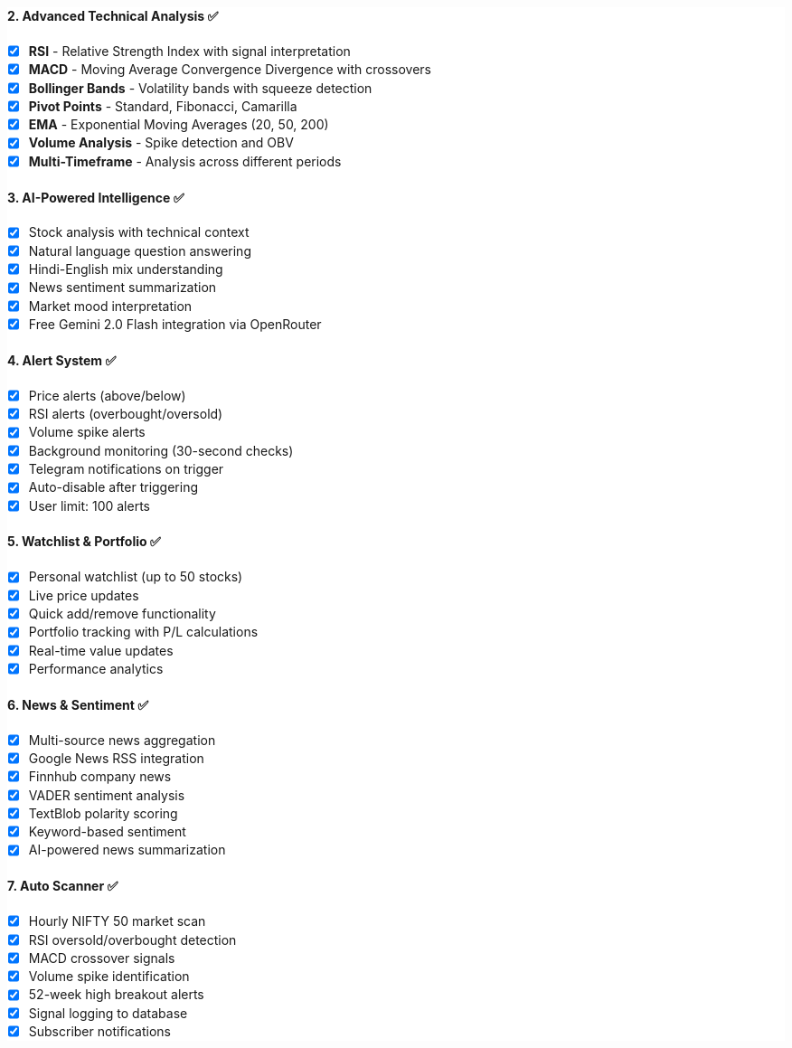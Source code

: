 #### 2. Advanced Technical Analysis ✅
- [x] **RSI** - Relative Strength Index with signal interpretation
- [x] **MACD** - Moving Average Convergence Divergence with crossovers
- [x] **Bollinger Bands** - Volatility bands with squeeze detection
- [x] **Pivot Points** - Standard, Fibonacci, Camarilla
- [x] **EMA** - Exponential Moving Averages (20, 50, 200)
- [x] **Volume Analysis** - Spike detection and OBV
- [x] **Multi-Timeframe** - Analysis across different periods

#### 3. AI-Powered Intelligence ✅
- [x] Stock analysis with technical context
- [x] Natural language question answering
- [x] Hindi-English mix understanding
- [x] News sentiment summarization
- [x] Market mood interpretation
- [x] Free Gemini 2.0 Flash integration via OpenRouter

#### 4. Alert System ✅
- [x] Price alerts (above/below)
- [x] RSI alerts (overbought/oversold)
- [x] Volume spike alerts
- [x] Background monitoring (30-second checks)
- [x] Telegram notifications on trigger
- [x] Auto-disable after triggering
- [x] User limit: 100 alerts

#### 5. Watchlist & Portfolio ✅
- [x] Personal watchlist (up to 50 stocks)
- [x] Live price updates
- [x] Quick add/remove functionality
- [x] Portfolio tracking with P/L calculations
- [x] Real-time value updates
- [x] Performance analytics

#### 6. News & Sentiment ✅
- [x] Multi-source news aggregation
- [x] Google News RSS integration
- [x] Finnhub company news
- [x] VADER sentiment analysis
- [x] TextBlob polarity scoring
- [x] Keyword-based sentiment
- [x] AI-powered news summarization

#### 7. Auto Scanner ✅
- [x] Hourly NIFTY 50 market scan
- [x] RSI oversold/overbought detection
- [x] MACD crossover signals
- [x] Volume spike identification
- [x] 52-week high breakout alerts
- [x] Signal logging to database
- [x] Subscriber notifications

